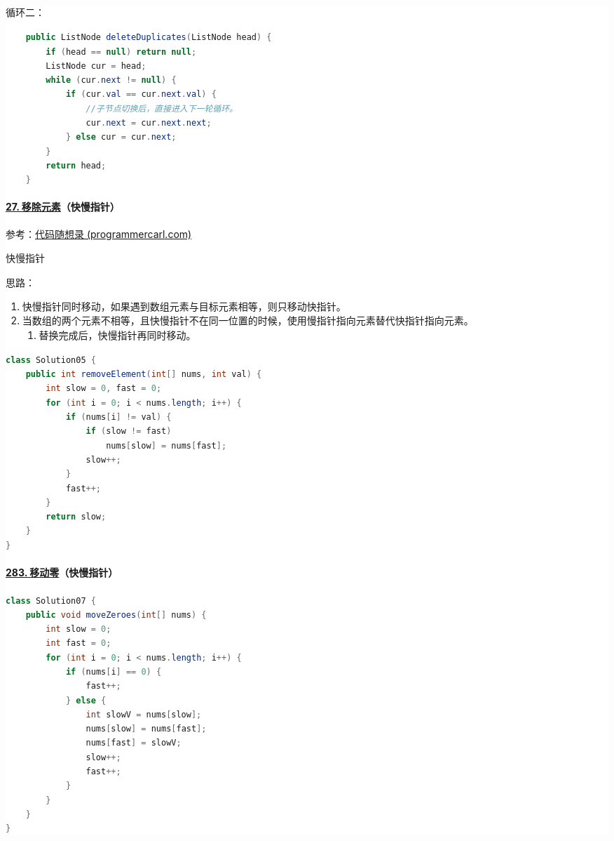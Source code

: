循环二：

```java
    public ListNode deleteDuplicates(ListNode head) {
        if (head == null) return null;
        ListNode cur = head;
        while (cur.next != null) {
            if (cur.val == cur.next.val) {
                //子节点切换后，直接进入下一轮循环。
                cur.next = cur.next.next;
            } else cur = cur.next;
        }
        return head;
    }
```

#### [27. 移除元素](https://leetcode-cn.com/problems/remove-element/)（快慢指针）

参考：[代码随想录 (programmercarl.com)](https://www.programmercarl.com/0027.移除元素.html#思路)

快慢指针

思路：

1. 快慢指针同时移动，如果遇到数组元素与目标元素相等，则只移动快指针。
2. 当数组的两个元素不相等，且快慢指针不在同一位置的时候，使用慢指针指向元素替代快指针指向元素。
   1. 替换完成后，快慢指针再同时移动。

```java
class Solution05 {
    public int removeElement(int[] nums, int val) {
        int slow = 0, fast = 0;
        for (int i = 0; i < nums.length; i++) {
            if (nums[i] != val) {
                if (slow != fast)
                    nums[slow] = nums[fast];
                slow++;
            }
            fast++;
        }
        return slow;
    }
}
```

#### [283. 移动零](https://leetcode-cn.com/problems/move-zeroes/)（快慢指针）

```java
class Solution07 {
    public void moveZeroes(int[] nums) {
        int slow = 0;
        int fast = 0;
        for (int i = 0; i < nums.length; i++) {
            if (nums[i] == 0) {
                fast++;
            } else {
                int slowV = nums[slow];
                nums[slow] = nums[fast];
                nums[fast] = slowV;
                slow++;
                fast++;
            }
        }
    }
}
```